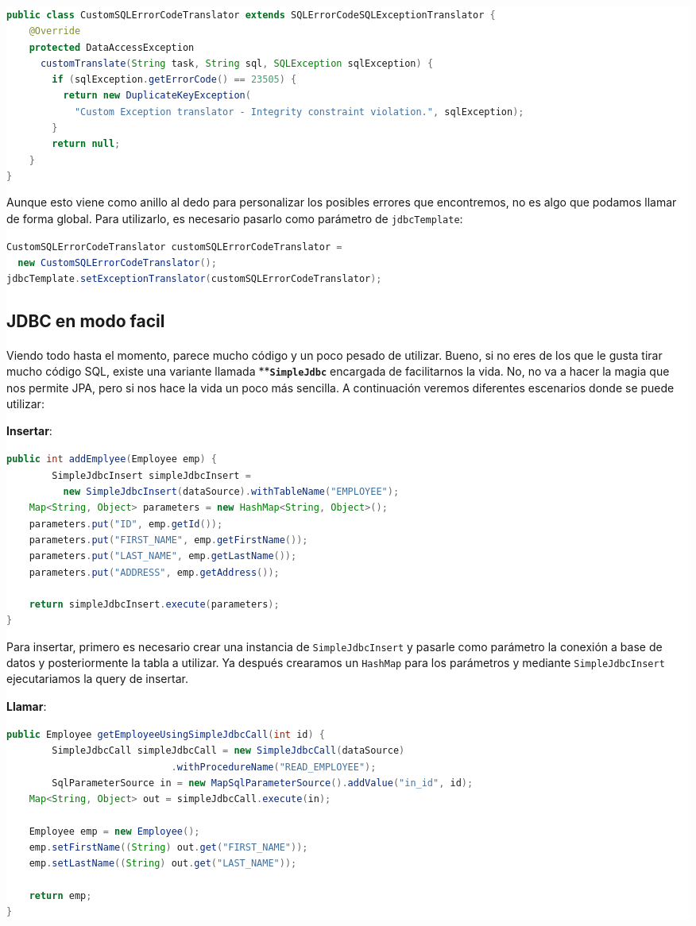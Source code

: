 ```java
public class CustomSQLErrorCodeTranslator extends SQLErrorCodeSQLExceptionTranslator {
    @Override
    protected DataAccessException
      customTranslate(String task, String sql, SQLException sqlException) {
        if (sqlException.getErrorCode() == 23505) {
          return new DuplicateKeyException(
            "Custom Exception translator - Integrity constraint violation.", sqlException);
        }
        return null;
    }
}
```

Aunque esto viene como anillo al dedo para personalizar los posibles errores que encontremos, no es algo que podamos llamar de forma global. Para utilizarlo, es necesario pasarlo como parámetro de `jdbcTemplate`:

```java
CustomSQLErrorCodeTranslator customSQLErrorCodeTranslator =
  new CustomSQLErrorCodeTranslator();
jdbcTemplate.setExceptionTranslator(customSQLErrorCodeTranslator);
```

## JDBC en modo facil

Viendo todo hasta el momento, parece mucho código y un poco pesado de utilizar. Bueno, si no eres de los que le gusta tirar mucho código SQL, existe una variante llamada ****`SimpleJdbc`** encargada de facilitarnos la vida. No, no va a hacer la magia que nos permite JPA, pero si nos hace la vida un poco más sencilla. A continuación veremos diferentes escenarios donde se puede utilizar:

**Insertar**:

```java
public int addEmplyee(Employee emp) {
		SimpleJdbcInsert simpleJdbcInsert = 
		  new SimpleJdbcInsert(dataSource).withTableName("EMPLOYEE");
    Map<String, Object> parameters = new HashMap<String, Object>();
    parameters.put("ID", emp.getId());
    parameters.put("FIRST_NAME", emp.getFirstName());
    parameters.put("LAST_NAME", emp.getLastName());
    parameters.put("ADDRESS", emp.getAddress());

    return simpleJdbcInsert.execute(parameters);
}
```

Para insertar, primero es necesario crear una instancia de `SimpleJdbcInsert` y pasarle como parámetro la conexión a base de datos y posteriormente la tabla a utilizar. Ya después crearamos un `HashMap` para los parámetros y mediante `SimpleJdbcInsert` ejecutariamos la query de insertar.

**Llamar**:

```java
public Employee getEmployeeUsingSimpleJdbcCall(int id) {
		SimpleJdbcCall simpleJdbcCall = new SimpleJdbcCall(dataSource)
		                     .withProcedureName("READ_EMPLOYEE");   
		SqlParameterSource in = new MapSqlParameterSource().addValue("in_id", id);
    Map<String, Object> out = simpleJdbcCall.execute(in);

    Employee emp = new Employee();
    emp.setFirstName((String) out.get("FIRST_NAME"));
    emp.setLastName((String) out.get("LAST_NAME"));

    return emp;
}
```
